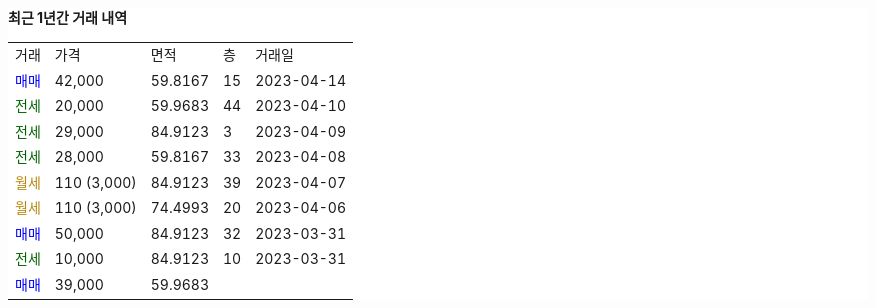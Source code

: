     
</table>

<b>최근 1년간 거래 내역</b>

<table class="sortable">
    <tr>
      <td>거래</td>
      <td>가격</td>
      <td>면적</td>
      <td>층</td>
      <td>거래일</td>
    </tr>
    <tr>
      <td><a style="color: blue">매매</a></td>
      <td>42,000</td>
      <td>59.8167</td>
      <td>15</td>
      <td>2023-04-14</td>
    </tr>          <tr>
      <td><a style="color: darkgreen">전세</a></td>
      <td>20,000</td>
      <td>59.9683</td>
      <td>44</td>
      <td>2023-04-10</td>
    </tr>          <tr>
      <td><a style="color: darkgreen">전세</a></td>
      <td>29,000</td>
      <td>84.9123</td>
      <td>3</td>
      <td>2023-04-09</td>
    </tr>          <tr>
      <td><a style="color: darkgreen">전세</a></td>
      <td>28,000</td>
      <td>59.8167</td>
      <td>33</td>
      <td>2023-04-08</td>
    </tr>          <tr>
      <td><a style="color: darkgoldenrod">월세</a></td>
      <td>110 (3,000)</td>
      <td>84.9123</td>
      <td>39</td>
      <td>2023-04-07</td>
    </tr>          <tr>
      <td><a style="color: darkgoldenrod">월세</a></td>
      <td>110 (3,000)</td>
      <td>74.4993</td>
      <td>20</td>
      <td>2023-04-06</td>
    </tr>          <tr>
      <td><a style="color: blue">매매</a></td>
      <td>50,000</td>
      <td>84.9123</td>
      <td>32</td>
      <td>2023-03-31</td>
    </tr>          <tr>
      <td><a style="color: darkgreen">전세</a></td>
      <td>10,000</td>
      <td>84.9123</td>
      <td>10</td>
      <td>2023-03-31</td>
    </tr>          <tr>
      <td><a style="color: blue">매매</a></td>
      <td>39,000</td>
      <td>59.9683</td>
